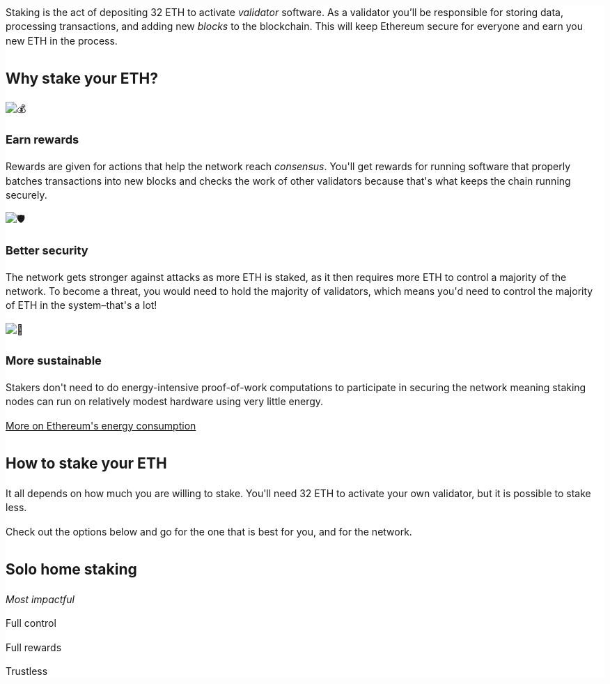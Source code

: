 Staking is the act of depositing 32 ETH to activate _validator_ software. As a
validator you’ll be responsible for storing data, processing transactions, and
adding new _blocks_ to the blockchain. This will keep Ethereum secure for
everyone and earn you new ETH in the process.

## Why stake your ETH?

![💰](https://cdnjs.cloudflare.com/ajax/libs/twemoji/12.0.4/2/svg/1f4b0.svg)

### Earn rewards

Rewards are given for actions that help the network reach _consensus_. You'll
get rewards for running software that properly batches transactions into new
blocks and checks the work of other validators because that's what keeps the
chain running securely.

![🛡️](https://cdnjs.cloudflare.com/ajax/libs/twemoji/12.0.4/2/svg/1f6e1.svg)

### Better security

The network gets stronger against attacks as more ETH is staked, as it then
requires more ETH to control a majority of the network. To become a threat,
you would need to hold the majority of validators, which means you'd need to
control the majority of ETH in the system–that's a lot!

![🍃](https://cdnjs.cloudflare.com/ajax/libs/twemoji/12.0.4/2/svg/1f343.svg)

### More sustainable

Stakers don't need to do energy-intensive proof-of-work computations to
participate in securing the network meaning staking nodes can run on
relatively modest hardware using very little energy.

[More on Ethereum's energy consumption](/en/energy-consumption/)

## How to stake your ETH

It all depends on how much you are willing to stake. You'll need 32 ETH to
activate your own validator, but it is possible to stake less.

Check out the options below and go for the one that is best for you, and for
the network.

## Solo home staking

 _Most impactful_

Full control

Full rewards

Trustless
